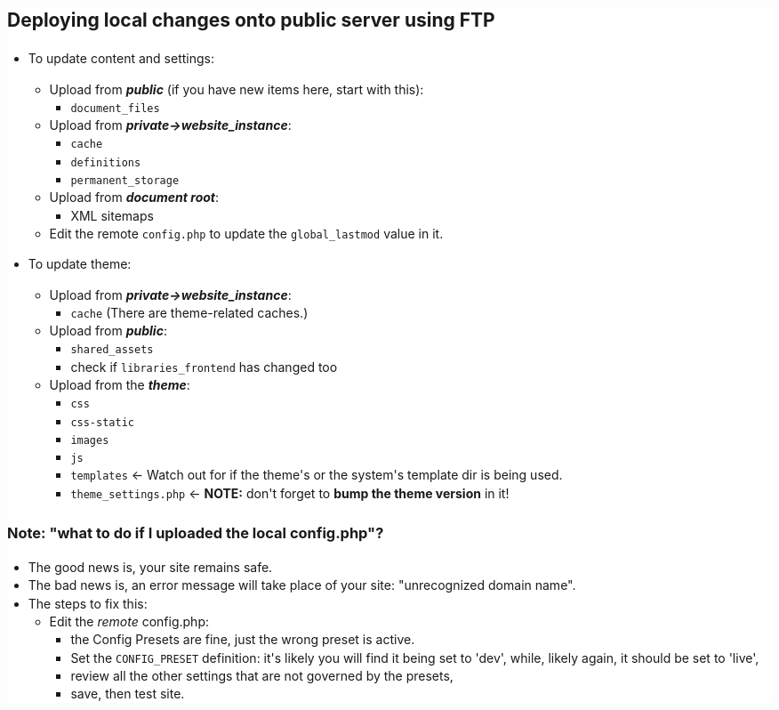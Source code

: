 ## <span class="anchor" id="anchor--deploying-changes"></span>Deploying local changes onto public server using FTP



- To update content and settings:

  - Upload from **_public_** (if you have new items here, start with this):
      - `document_files`
  - Upload from **_private->website\_instance_**:
      - `cache`
      - `definitions`
      - `permanent_storage`
  - Upload from **_document root_**:
      - XML sitemaps
  - Edit the remote `config.php` to update the `global_lastmod` value in it.

- To update theme:

  - Upload from **_private->website\_instance_**:
      - `cache` (There are theme-related caches.)
  - Upload from **_public_**:
      - `shared_assets`
      - check if `libraries_frontend` has changed too
  - Upload from the **_theme_**:
      - `css`
      - `css-static`
      - `images`
      - `js`
      - `templates` &larr; Watch out for if the theme's or the system's template dir is being used.
      - `theme_settings.php` &larr; **NOTE:** don't forget to **bump the theme&nbsp;version** in it!



### Note: "what to do if I uploaded the local config.php"?

- The good news is, your site remains safe.
- The bad news is, an error message will take place of your site: "unrecognized domain name".
- The steps to fix this:
  - Edit the _remote_ config.php:
      - the Config Presets are fine, just the wrong preset is active.
      - Set the `CONFIG_PRESET` definition: it's likely you will find it being set to 'dev', while, likely again, it should be set to 'live',
      - review all the other settings that are not governed by the presets,
      - save, then test site.
